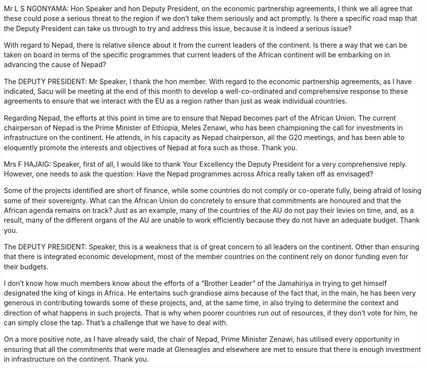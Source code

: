 Mr L S NGONYAMA: Hon Speaker and hon Deputy President, on the economic
partnership agreements, I think we all agree that these could pose a
serious threat to the region if we don’t take them seriously and act
promptly. Is there a specific road map that the Deputy President can take
us through to try and address this issue, because it is indeed a serious
issue?

With regard to Nepad, there is relative silence about it from the current
leaders of the continent. Is there a way that we can be taken on board in
terms of the specific programmes that current leaders of the African
continent will be embarking on in advancing the cause of Nepad?

The DEPUTY PRESIDENT: Mr Speaker, I thank the hon member. With regard to
the economic partnership agreements, as I have indicated, Sacu will be
meeting at the end of this month to develop a well-co-ordinated and
comprehensive response to these agreements to ensure that we interact with
the EU as a region rather than just as weak individual countries.

Regarding Nepad, the efforts at this point in time are to ensure that Nepad
becomes part of the African Union. The current chairperson of Nepad is the
Prime Minister of Ethiopia, Meles Zenawi, who has been championing the call
for investments in infrastructure on the continent. He attends, in his
capacity as Nepad chairperson, all the G20 meetings, and has been able to
eloquently promote the interests and objectives of Nepad at fora such as
those. Thank you.

Mrs F HAJAIG: Speaker, first of all, I would like to thank Your Excellency
the Deputy President for a very comprehensive reply. However, one needs to
ask the question: Have the Nepad programmes across Africa really taken off
as envisaged?

Some of the projects identified are short of finance, while some countries
do not comply or co-operate fully, being afraid of losing some of their
sovereignty. What can the African Union do concretely to ensure that
commitments are honoured and that the African agenda remains on track? Just
as an example, many of the countries of the AU do not pay their levies on
time, and, as a result, many of the different organs of the AU are unable
to work efficiently because they do not have an adequate budget. Thank you.

The DEPUTY PRESIDENT: Speaker, this is a weakness that is of great concern
to all leaders on the continent. Other than ensuring that there is
integrated economic development, most of the member countries on the
continent rely on donor funding even for their budgets.

I don’t know how much members know about the efforts of a “Brother Leader”
of the Jamahiriya in trying to get himself designated the king of kings in
Africa. He entertains such grandiose aims because of the fact that, in the
main, he has been very generous in contributing towards some of these
projects, and, at the same time, in also trying to determine the context
and direction of what happens in such projects. That is why when poorer
countries run out of resources, if they don’t vote for him, he can simply
close the tap. That’s a challenge that we have to deal with.

On a more positive note, as I have already said, the chair of Nepad, Prime
Minister Zenawi, has utilised every opportunity in ensuring that all the
commitments that were made at Gleneagles and elsewhere are met to ensure
that there is enough investment in infrastructure on the continent. Thank
you.
